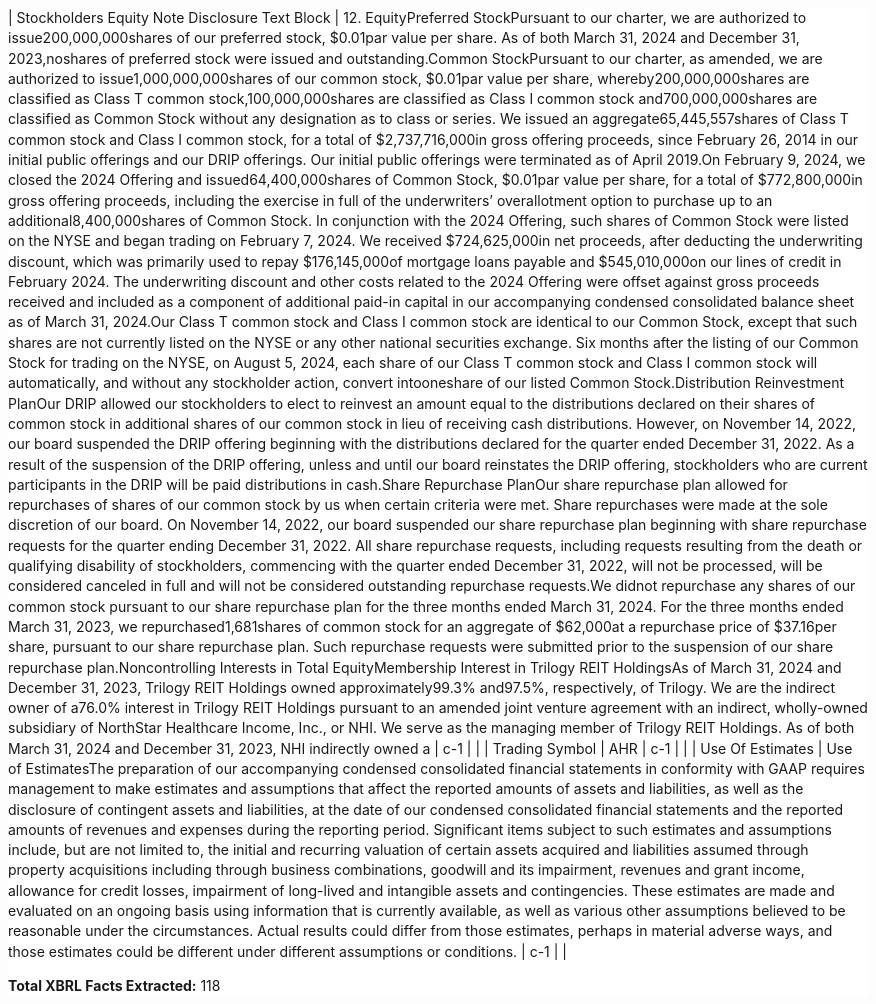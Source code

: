 | Stockholders Equity Note Disclosure Text Block | 12. EquityPreferred StockPursuant to our charter, we are authorized to issue200,000,000shares of our preferred stock, $0.01par value per share. As of both March 31, 2024 and December 31, 2023,noshares of preferred stock were issued and outstanding.Common StockPursuant to our charter, as amended, we are authorized to issue1,000,000,000shares of our common stock, $0.01par value per share, whereby200,000,000shares are classified as Class T common stock,100,000,000shares are classified as Class I common stock and700,000,000shares are classified as Common Stock without any designation as to class or series. We issued an aggregate65,445,557shares of Class T common stock and Class I common stock, for a total of $2,737,716,000in gross offering proceeds, since February 26, 2014 in our initial public offerings and our DRIP offerings. Our initial public offerings were terminated as of April 2019.On February 9, 2024, we closed the 2024 Offering and issued64,400,000shares of Common Stock, $0.01par value per share, for a total of $772,800,000in gross offering proceeds, including the exercise in full of the underwriters’ overallotment option to purchase up to an additional8,400,000shares of Common Stock. In conjunction with the 2024 Offering, such shares of Common Stock were listed on the NYSE and began trading on February 7, 2024. We received $724,625,000in net proceeds, after deducting the underwriting discount, which was primarily used to repay $176,145,000of mortgage loans payable and $545,010,000on our lines of credit in February 2024. The underwriting discount and other costs related to the 2024 Offering were offset against gross proceeds received and included as a component of additional paid-in capital in our accompanying condensed consolidated balance sheet as of March 31, 2024.Our Class T common stock and Class I common stock are identical to our Common Stock, except that such shares are not currently listed on the NYSE or any other national securities exchange. Six months after the listing of our Common Stock for trading on the NYSE, on August 5, 2024, each share of our Class T common stock and Class I common stock will automatically, and without any stockholder action, convert intooneshare of our listed Common Stock.Distribution Reinvestment PlanOur DRIP allowed our stockholders to elect to reinvest an amount equal to the distributions declared on their shares of common stock in additional shares of our common stock in lieu of receiving cash distributions. However, on November 14, 2022, our board suspended the DRIP offering beginning with the distributions declared for the quarter ended December 31, 2022. As a result of the suspension of the DRIP offering, unless and until our board reinstates the DRIP offering, stockholders who are current participants in the DRIP will be paid distributions in cash.Share Repurchase PlanOur share repurchase plan allowed for repurchases of shares of our common stock by us when certain criteria were met. Share repurchases were made at the sole discretion of our board. On November 14, 2022, our board suspended our share repurchase plan beginning with share repurchase requests for the quarter ending December 31, 2022. All share repurchase requests, including requests resulting from the death or qualifying disability of stockholders, commencing with the quarter ended December 31, 2022, will not be processed, will be considered canceled in full and will not be considered outstanding repurchase requests.We didnot repurchase any shares of our common stock pursuant to our share repurchase plan for the three months ended March 31, 2024. For the three months ended March 31, 2023, we repurchased1,681shares of common stock for an aggregate of $62,000at a repurchase price of $37.16per share, pursuant to our share repurchase plan. Such repurchase requests were submitted prior to the suspension of our share repurchase plan.Noncontrolling Interests in Total EquityMembership Interest in Trilogy REIT HoldingsAs of March 31, 2024 and December 31, 2023, Trilogy REIT Holdings owned approximately99.3% and97.5%, respectively, of Trilogy. We are the indirect owner of a76.0% interest in Trilogy REIT Holdings pursuant to an amended joint venture agreement with an indirect, wholly-owned subsidiary of NorthStar Healthcare Income, Inc., or NHI. We serve as the managing member of Trilogy REIT Holdings. As of both March 31, 2024 and December 31, 2023, NHI indirectly owned a | c-1 |  |
| Trading Symbol | AHR | c-1 |  |
| Use Of Estimates | Use of EstimatesThe preparation of our accompanying condensed consolidated financial statements in conformity with GAAP requires management to make estimates and assumptions that affect the reported amounts of assets and liabilities, as well as the disclosure of contingent assets and liabilities, at the date of our condensed consolidated financial statements and the reported amounts of revenues and expenses during the reporting period. Significant items subject to such estimates and assumptions include, but are not limited to, the initial and recurring valuation of certain assets acquired and liabilities assumed through property acquisitions including through business combinations, goodwill and its impairment, revenues and grant income, allowance for credit losses, impairment of long-lived and intangible assets and contingencies. These estimates are made and evaluated on an ongoing basis using information that is currently available, as well as various other assumptions believed to be reasonable under the circumstances. Actual results could differ from those estimates, perhaps in material adverse ways, and those estimates could be different under different assumptions or conditions. | c-1 |  |

**Total XBRL Facts Extracted:** 118


